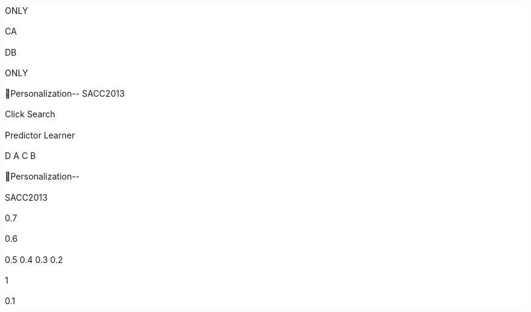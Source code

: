  



  

 

 

 

ONLY

CA



DB





ONLY




 

 



Personalization-- SACC2013




 

 



 

Click Search

Predictor Learner

 
  



D A 
C B  
 
 

Personalization--


SACC2013

0.7

0.6

 0.5
 0.4   0.3
 0.2

1

0.1
